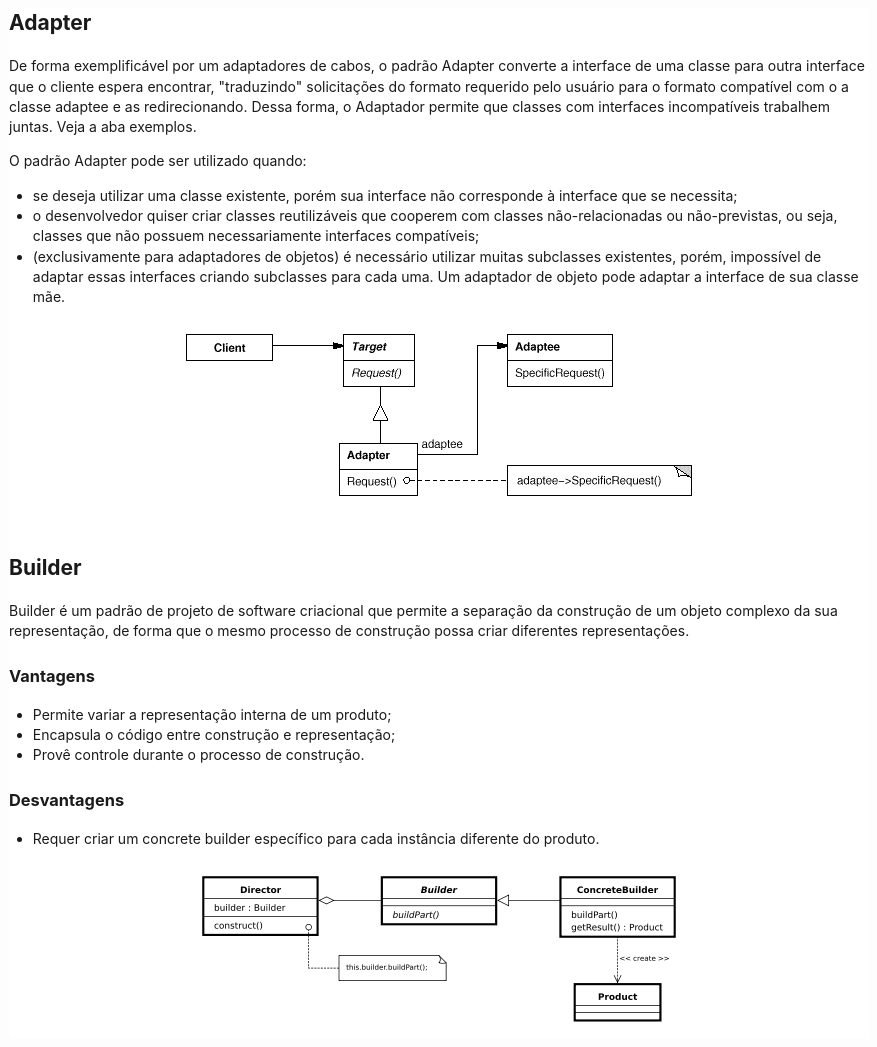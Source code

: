 ## Adapter

De forma exemplificável por um adaptadores de cabos, o padrão Adapter converte a interface de uma classe para outra interface que o cliente espera encontrar, "traduzindo" solicitações do formato requerido pelo usuário para o formato compatível com o a classe adaptee e as redirecionando. Dessa forma, o Adaptador permite que classes com interfaces incompatíveis trabalhem juntas. Veja a aba exemplos.

O padrão Adapter pode ser utilizado quando:

* se deseja utilizar uma classe existente, porém sua interface não corresponde à interface que se necessita;
* o desenvolvedor quiser criar classes reutilizáveis que cooperem com classes não-relacionadas ou não-previstas, ou seja, classes que não possuem necessariamente interfaces compatíveis;
* (exclusivamente para adaptadores de objetos) é necessário utilizar muitas subclasses existentes, porém, impossível de adaptar essas interfaces criando subclasses para cada uma. Um adaptador de objeto pode adaptar a interface de sua classe mãe.

<p style="text-align:center;"><img src="./img/adapter.png"></p>


## Builder

Builder é um padrão de projeto de software criacional que permite a separação da construção de um objeto complexo da sua representação, de forma que o mesmo processo de construção possa criar diferentes representações. 

### Vantagens

* Permite variar a representação interna de um produto;
* Encapsula o código entre construção e representação;
* Provê controle durante o processo de construção.

### Desvantagens

* Requer criar um concrete builder específico para cada instância diferente do produto.

<p style="text-align:center;"><img src="./img/builder.png"></p>

